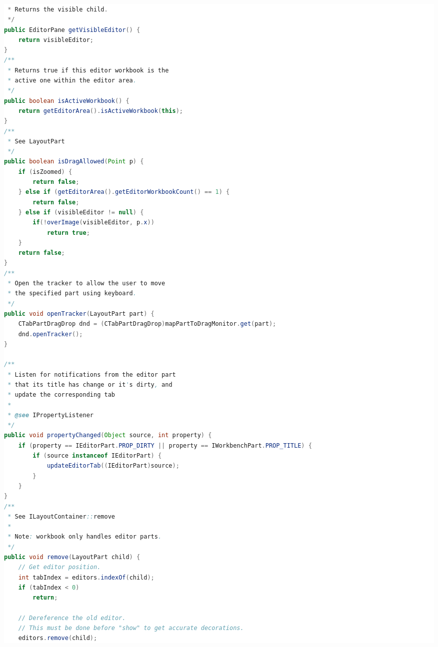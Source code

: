 ```java
 * Returns the visible child.
 */
public EditorPane getVisibleEditor() {
	return visibleEditor;
}
/**
 * Returns true if this editor workbook is the
 * active one within the editor area.
 */
public boolean isActiveWorkbook() {
	return getEditorArea().isActiveWorkbook(this);
}
/**
 * See LayoutPart
 */
public boolean isDragAllowed(Point p) {
	if (isZoomed) {
		return false;
	} else if (getEditorArea().getEditorWorkbookCount() == 1) {
		return false;
	} else if (visibleEditor != null) {
		if(!overImage(visibleEditor, p.x))
			return true;
	}
	return false;
}
/**
 * Open the tracker to allow the user to move
 * the specified part using keyboard.
 */
public void openTracker(LayoutPart part) {
	CTabPartDragDrop dnd = (CTabPartDragDrop)mapPartToDragMonitor.get(part);
	dnd.openTracker();
}

/**
 * Listen for notifications from the editor part
 * that its title has change or it's dirty, and
 * update the corresponding tab
 *
 * @see IPropertyListener
 */
public void propertyChanged(Object source, int property) {
	if (property == IEditorPart.PROP_DIRTY || property == IWorkbenchPart.PROP_TITLE) {
		if (source instanceof IEditorPart) {
			updateEditorTab((IEditorPart)source);
		}
	}
}
/**
 * See ILayoutContainer::remove
 *
 * Note: workbook only handles editor parts.
 */
public void remove(LayoutPart child) {
	// Get editor position.
	int tabIndex = editors.indexOf(child);
	if (tabIndex < 0)
		return;

	// Dereference the old editor.  
	// This must be done before "show" to get accurate decorations.
	editors.remove(child);
```